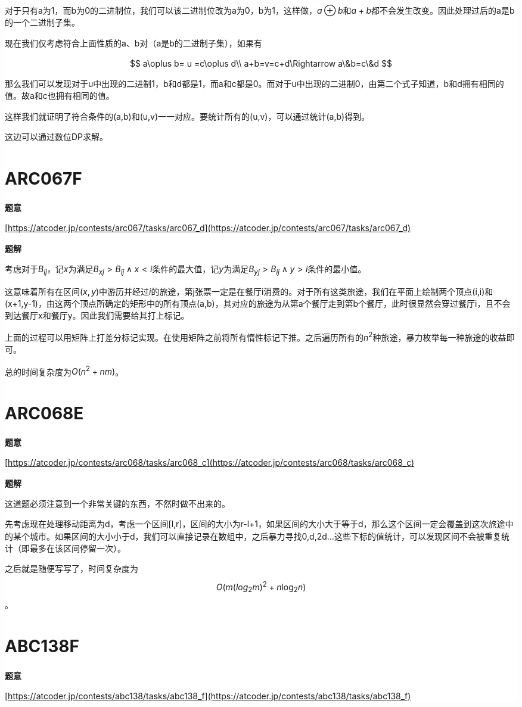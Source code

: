 对于只有a为1，而b为0的二进制位，我们可以该二进制位改为a为0，b为1，这样做，$a\oplus b$和$a+b$都不会发生改变。因此处理过后的a是b的一个二进制子集。

现在我们仅考虑符合上面性质的a、b对（a是b的二进制子集），如果有


$$
a\oplus b= u =c\oplus d\\
a+b=v=c+d\Rightarrow a\&b=c\&d
$$


那么我们可以发现对于u中出现的二进制1，b和d都是1，而a和c都是0。而对于u中出现的二进制0，由第二个式子知道，b和d拥有相同的值。故a和c也拥有相同的值。

这样我们就证明了符合条件的(a,b)和(u,v)一一对应。要统计所有的(u,v)，可以通过统计(a,b)得到。

这边可以通过数位DP求解。

# ARC067F

**题意**

[https://atcoder.jp/contests/arc067/tasks/arc067_d](https://atcoder.jp/contests/arc067/tasks/arc067_d)

**题解**

考虑对于$B_{ij}$，记$x$为满足$B_{xj}>B_{ij}\land x < i$条件的最大值，记$y$为满足$B_{yj}>B_{ij}\land y>i$条件的最小值。

这意味着所有在区间$(x,y)$中游历并经过$i$的旅途，第j张票一定是在餐厅i消费的。对于所有这类旅途，我们在平面上绘制两个顶点(i,i)和(x+1,y-1)，由这两个顶点所确定的矩形中的所有顶点(a,b)，其对应的旅途为从第a个餐厅走到第b个餐厅，此时很显然会穿过餐厅i，且不会到达餐厅x和餐厅y。因此我们需要给其打上标记。

上面的过程可以用矩阵上打差分标记实现。在使用矩阵之前将所有惰性标记下推。之后遍历所有的$n^2$种旅途，暴力枚举每一种旅途的收益即可。

总的时间复杂度为$O(n^2+nm)$。

# ARC068E

**题意**

[https://atcoder.jp/contests/arc068/tasks/arc068_c](https://atcoder.jp/contests/arc068/tasks/arc068_c)

**题解**

这道题必须注意到一个非常关键的东西，不然时做不出来的。

先考虑现在处理移动距离为d，考虑一个区间\[l,r\]，区间的大小为r-l+1，如果区间的大小大于等于d，那么这个区间一定会覆盖到这次旅途中的某个城市。如果区间的大小小于d，我们可以直接记录在数组中，之后暴力寻找0,d,2d...这些下标的值统计，可以发现区间不会被重复统计（即最多在该区间停留一次）。

之后就是随便写写了，时间复杂度为$$O(m(log_2m)^2+n\log_2n)$$。


# ABC138F

**题意**

[https://atcoder.jp/contests/abc138/tasks/abc138_f](https://atcoder.jp/contests/abc138/tasks/abc138_f)

